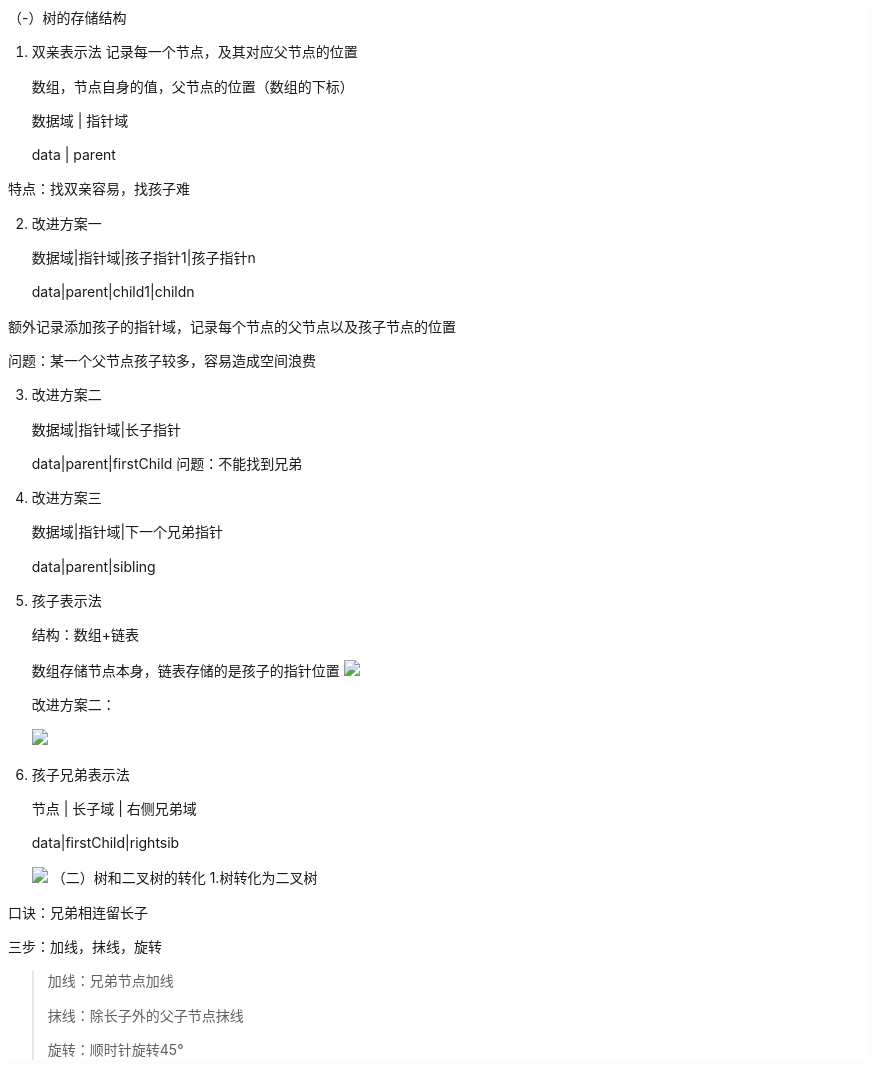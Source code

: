 （-）树的存储结构

1. 双亲表示法 记录每一个节点，及其对应父节点的位置

   数组，节点自身的值，父节点的位置（数组的下标）

   数据域 | 指针域

   data | parent

特点：找双亲容易，找孩子难

2. 改进方案一

   数据域|指针域|孩子指针1|孩子指针n

   data|parent|child1|childn

额外记录添加孩子的指针域，记录每个节点的父节点以及孩子节点的位置

问题：某一个父节点孩子较多，容易造成空间浪费

3. 改进方案二

   数据域|指针域|长子指针

   data|parent|firstChild 问题：不能找到兄弟

4. 改进方案三

   数据域|指针域|下一个兄弟指针

   data|parent|sibling

5. 孩子表示法

   结构：数组+链表

   数组存储节点本身，链表存储的是孩子的指针位置
   ![](C:\Users\Administrator\图片\知识文件夹\学\数据结构与算法\树-孩子表示法.png)

   改进方案二：

   ![](C:\Users\Administrator\图片\知识文件夹\学\数据结构与算法\树-孩子表示法-方案二.png)
6. 孩子兄弟表示法

   节点 | 长子域 | 右侧兄弟域

   data|firstChild|rightsib

   ![](C:\Users\Administrator\图片\知识文件夹\学\数据结构与算法\树-孩子兄弟表示法.png)
   （二）树和二叉树的转化 1.树转化为二叉树

口诀：兄弟相连留长子

三步：加线，抹线，旋转
> 加线：兄弟节点加线
>
> 抹线：除长子外的父子节点抹线
>
> 旋转：顺时针旋转45°
